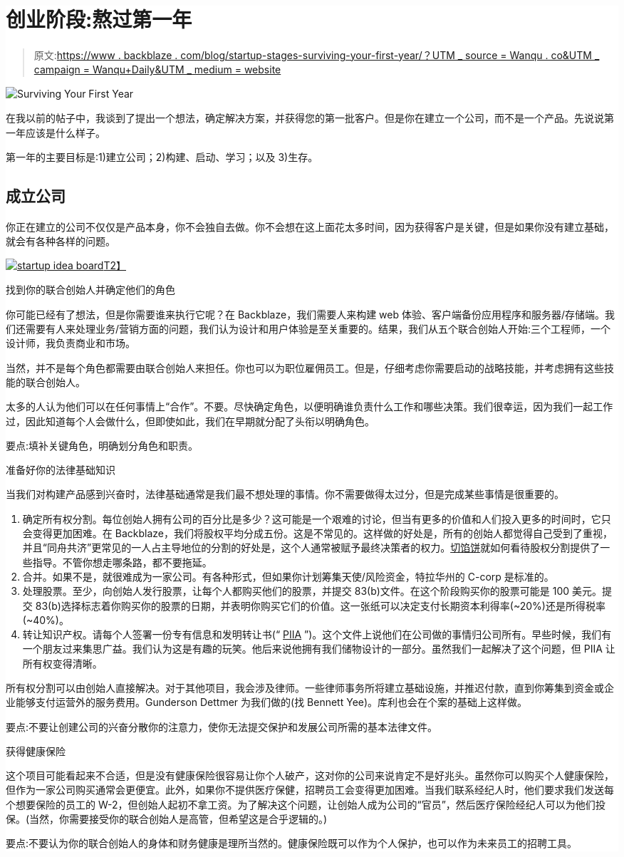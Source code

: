 # 创业阶段:熬过第一年

> 原文:[https://www . backblaze . com/blog/startup-stages-surviving-your-first-year/？UTM _ source = Wanqu . co&UTM _ campaign = Wanqu+Daily&UTM _ medium = website](https://www.backblaze.com/blog/startup-stages-surviving-your-first-year/?utm_source=wanqu.co&utm_campaign=Wanqu+Daily&utm_medium=website)

![Surviving Your First Year](../Images/27c47f21ed6d3afaef293cdfebbcea3d.png)

在我以前的帖子中，我谈到了提出一个想法，确定解决方案，并获得您的第一批客户。但是你在建立一个公司，而不是一个产品。先说说第一年应该是什么样子。

第一年的主要目标是:1)建立公司；2)构建、启动、学习；以及 3)生存。

## 成立公司

你正在建立的公司不仅仅是产品本身，你不会独自去做。你不会想在这上面花太多时间，因为获得客户是关键，但是如果你没有建立基础，就会有各种各样的问题。

[![startup idea board](../Images/0df635b32059cc820d70dec2ee27c197.png)T2】](https://www.backblaze.com/blog/wp-content/uploads/2017/09/Startup-Stages-Surviving-Your-First-Year.jpg)

找到你的联合创始人并确定他们的角色

你可能已经有了想法，但是你需要谁来执行它呢？在 Backblaze，我们需要人来构建 web 体验、客户端备份应用程序和服务器/存储端。我们还需要有人来处理业务/营销方面的问题，我们认为设计和用户体验是至关重要的。结果，我们从五个联合创始人开始:三个工程师，一个设计师，我负责商业和市场。

当然，并不是每个角色都需要由联合创始人来担任。你也可以为职位雇佣员工。但是，仔细考虑你需要启动的战略技能，并考虑拥有这些技能的联合创始人。

太多的人认为他们可以在任何事情上“合作”。不要。尽快确定角色，以便明确谁负责什么工作和哪些决策。我们很幸运，因为我们一起工作过，因此知道每个人会做什么，但即使如此，我们在早期就分配了头衔以明确角色。

要点:填补关键角色，明确划分角色和职责。

准备好你的法律基础知识

当我们对构建产品感到兴奋时，法律基础通常是我们最不想处理的事情。你不需要做得太过分，但是完成某些事情是很重要的。

1.  确定所有权分割。每位创始人拥有公司的百分比是多少？这可能是一个艰难的讨论，但当有更多的价值和人们投入更多的时间时，它只会变得更加困难。在 Backblaze，我们将股权平均分成五份。这是不常见的。这样做的好处是，所有的创始人都觉得自己受到了重视，并且“同舟共济”更常见的一人占主导地位的分割的好处是，这个人通常被赋予最终决策者的权力。[切馅饼](http://slicingpie.com/learn-slicing-pie-model/)就如何看待股权分割提供了一些指导。不管你想走哪条路，都不要拖延。
2.  合并。如果不是，就很难成为一家公司。有各种形式，但如果你计划筹集天使/风险资金，特拉华州的 C-corp 是标准的。
3.  处理股票。至少，向创始人发行股票，让每个人都购买他们的股票，并提交 83(b)文件。在这个阶段购买你的股票可能是 100 美元。提交 83(b)选择标志着你购买你的股票的日期，并表明你购买它们的价值。这一张纸可以决定支付长期资本利得率(~20%)还是所得税率(~40%)。
4.  转让知识产权。请每个人签署一份专有信息和发明转让书(“ [PIIA](https://www.startuppercolator.com/primer-on-california-proprietary-information-and-inventions-agreements/) ”)。这个文件上说他们在公司做的事情归公司所有。早些时候，我们有一个朋友过来集思广益。我们认为这是有趣的玩笑。他后来说他拥有我们储物设计的一部分。虽然我们一起解决了这个问题，但 PIIA 让所有权变得清晰。

所有权分割可以由创始人直接解决。对于其他项目，我会涉及律师。一些律师事务所将建立基础设施，并推迟付款，直到你筹集到资金或企业能够支付运营外的服务费用。Gunderson Dettmer 为我们做的(找 Bennett Yee)。库利也会在个案的基础上这样做。

要点:不要让创建公司的兴奋分散你的注意力，使你无法提交保护和发展公司所需的基本法律文件。

获得健康保险

这个项目可能看起来不合适，但是没有健康保险很容易让你个人破产，这对你的公司来说肯定不是好兆头。虽然你可以购买个人健康保险，但作为一家公司购买通常会更便宜。此外，如果你不提供医疗保健，招聘员工会变得更加困难。当我们联系经纪人时，他们要求我们发送每个想要保险的员工的 W-2，但创始人起初不拿工资。为了解决这个问题，让创始人成为公司的“官员”，然后医疗保险经纪人可以为他们投保。(当然，你需要接受你的联合创始人是高管，但希望这是合乎逻辑的。)

要点:不要认为你的联合创始人的身体和财务健康是理所当然的。健康保险既可以作为个人保护，也可以作为未来员工的招聘工具。
